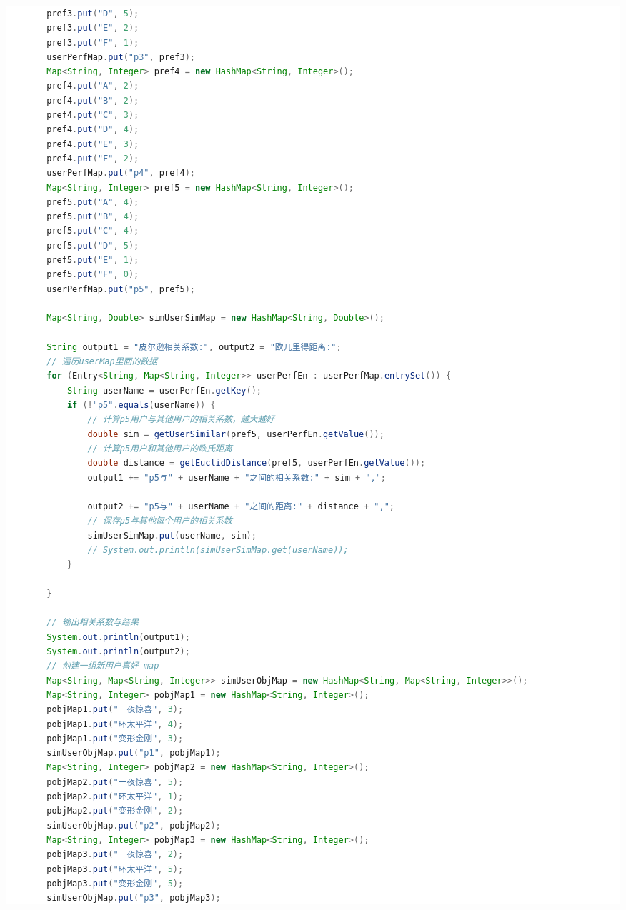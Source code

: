 ```java
		pref3.put("D", 5);
		pref3.put("E", 2);
		pref3.put("F", 1);
		userPerfMap.put("p3", pref3);
		Map<String, Integer> pref4 = new HashMap<String, Integer>();
		pref4.put("A", 2);
		pref4.put("B", 2);
		pref4.put("C", 3);
		pref4.put("D", 4);
		pref4.put("E", 3);
		pref4.put("F", 2);
		userPerfMap.put("p4", pref4);
		Map<String, Integer> pref5 = new HashMap<String, Integer>();
		pref5.put("A", 4);
		pref5.put("B", 4);
		pref5.put("C", 4);
		pref5.put("D", 5);
		pref5.put("E", 1);
		pref5.put("F", 0);
		userPerfMap.put("p5", pref5);

		Map<String, Double> simUserSimMap = new HashMap<String, Double>();

		String output1 = "皮尔逊相关系数:", output2 = "欧几里得距离:";
		// 遍历userMap里面的数据
		for (Entry<String, Map<String, Integer>> userPerfEn : userPerfMap.entrySet()) {
			String userName = userPerfEn.getKey();
			if (!"p5".equals(userName)) {
				// 计算p5用户与其他用户的相关系数，越大越好
				double sim = getUserSimilar(pref5, userPerfEn.getValue());
				// 计算p5用户和其他用户的欧氏距离
				double distance = getEuclidDistance(pref5, userPerfEn.getValue());
				output1 += "p5与" + userName + "之间的相关系数:" + sim + ",";

				output2 += "p5与" + userName + "之间的距离:" + distance + ",";
				// 保存p5与其他每个用户的相关系数
				simUserSimMap.put(userName, sim);
				// System.out.println(simUserSimMap.get(userName));
			}

		}

		// 输出相关系数与结果
		System.out.println(output1);
		System.out.println(output2);
		// 创建一组新用户喜好 map
		Map<String, Map<String, Integer>> simUserObjMap = new HashMap<String, Map<String, Integer>>();
		Map<String, Integer> pobjMap1 = new HashMap<String, Integer>();
		pobjMap1.put("一夜惊喜", 3);
		pobjMap1.put("环太平洋", 4);
		pobjMap1.put("变形金刚", 3);
		simUserObjMap.put("p1", pobjMap1);
		Map<String, Integer> pobjMap2 = new HashMap<String, Integer>();
		pobjMap2.put("一夜惊喜", 5);
		pobjMap2.put("环太平洋", 1);
		pobjMap2.put("变形金刚", 2);
		simUserObjMap.put("p2", pobjMap2);
		Map<String, Integer> pobjMap3 = new HashMap<String, Integer>();
		pobjMap3.put("一夜惊喜", 2);
		pobjMap3.put("环太平洋", 5);
		pobjMap3.put("变形金刚", 5);
		simUserObjMap.put("p3", pobjMap3);
```